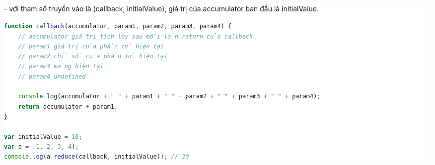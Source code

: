 \- với tham số truyền vào là (callback, initialValue), giá trị của accumulator ban đầu là initialValue.

```js
function callback(accumulator, param1, param2, param3, param4) {
    // accumulator giá trị tích lũy sau mỗi lần return của callback
    // param1 giá trị của phần tử hiện tại
    // param2 chỉ số của phần tử hiện tại
    // param3 mảng hiện tại
    // param4 undefined

    console.log(accumulator + " " + param1 + " " + param2 + " " + param3 + " " + param4);
    return accumulator + param1;
}

var initialValue = 10;
var a = [1, 2, 3, 4];
console.log(a.reduce(callback, initialValue)); // 20
```






